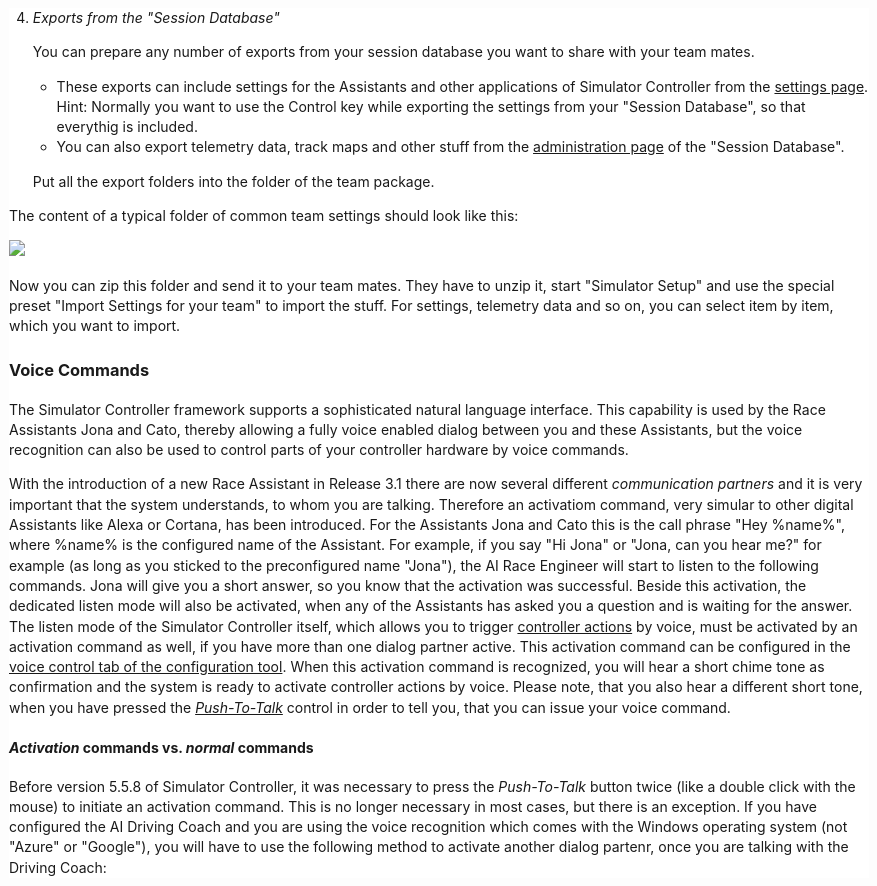 4. *Exports from the "Session Database"*

   You can prepare any number of exports from your session database you want to share with your team mates.
   
   - These exports can include settings for the Assistants and other applications of Simulator Controller from the [settings page](https://github.com/SeriousOldMan/Simulator-Controller/wiki/Session-Database#settings). Hint: Normally you want to use the Control key while exporting the settings from your "Session Database", so that everythig is included.
   - You can also export telemetry data, track maps and other stuff from the [administration page](https://github.com/SeriousOldMan/Simulator-Controller/wiki/Session-Database#administration) of the "Session Database".
   
   Put all the export folders into the folder of the team package.
   
The content of a typical folder of common team settings should look like this:

![](https://github.com/SeriousOldMan/Simulator-Controller/blob/main/Docs/Images/Team%20Settings%20Package.JPG)

Now you can zip this folder and send it to your team mates. They have to unzip it, start "Simulator Setup" and use the special preset "Import Settings for your team" to import the stuff. For settings, telemetry data and so on, you can select item by item, which you want to import.

### Voice Commands

The Simulator Controller framework supports a sophisticated natural language interface. This capability is used by the Race Assistants Jona and Cato, thereby allowing a fully voice enabled dialog between you and these Assistants, but the voice recognition can also be used to control parts of your controller hardware by voice commands.

With the introduction of a new Race Assistant in Release 3.1 there are now several different *communication partners* and it is very important that the system understands, to whom you are talking. Therefore an activatiom command, very simular to other digital Assistants like Alexa or Cortana, has been introduced. For the Assistants Jona and Cato this is the call phrase "Hey %name%", where %name% is the configured name of the Assistant. For example, if you say "Hi Jona" or "Jona, can you hear me?" for example (as long as you sticked to the preconfigured name "Jona"), the AI Race Engineer will start to listen to the following commands. Jona will give you a short answer, so you know that the activation was successful. Beside this activation, the dedicated listen mode will also be activated, when any of the Assistants has asked you a question and is waiting for the answer. The listen mode of the Simulator Controller itself, which allows you to trigger [controller actions](https://github.com/SeriousOldMan/Simulator-Controller/wiki/Installation-&-Configuration#tab-controller) by voice, must be activated by an activation command as well, if you have more than one dialog partner active. This activation command can be configured in the [voice control tab of the configuration tool](https://github.com/SeriousOldMan/Simulator-Controller/wiki/Installation-&-Configuration#tab-voice-control). When this activation command is recognized, you will hear a short chime tone as confirmation and the system is ready to activate controller actions by voice. Please note, that you also hear a different short tone, when you have pressed the [*Push-To-Talk*](https://github.com/SeriousOldMan/Simulator-Controller/wiki/Installation-&-Configuration#tab-voice-control) control in order to tell you, that you can issue your voice command.

#### *Activation* commands vs. *normal* commands

Before version 5.5.8 of Simulator Controller, it was necessary to press the *Push-To-Talk* button twice (like a double click with the mouse) to initiate an activation command. This is no longer necessary in most cases, but there is an exception. If you have configured the AI Driving Coach and you are using the voice recognition which comes with the Windows operating system (not "Azure" or "Google"), you will have to use the following method to activate another dialog partenr, once you are talking with the Driving Coach:
